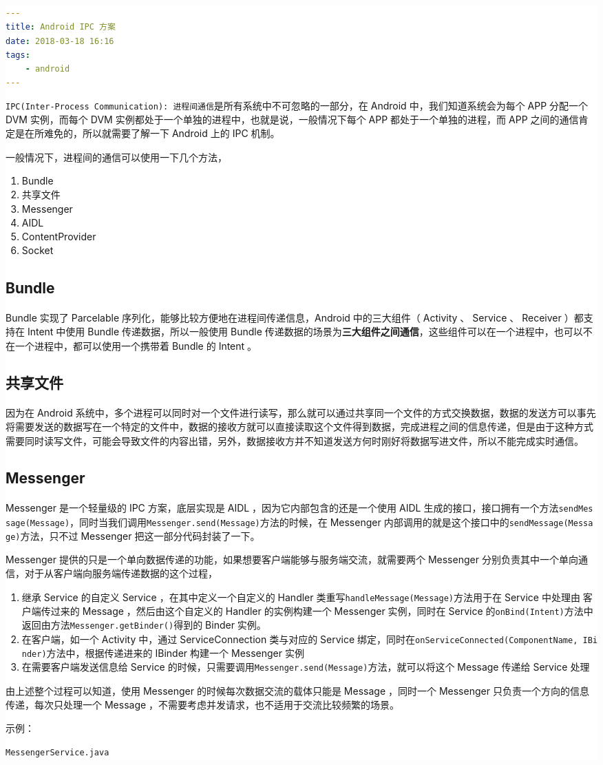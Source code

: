 ```yaml
---
title: Android IPC 方案
date: 2018-03-18 16:16
tags:
	- android
---
```


`IPC(Inter-Process Communication): 进程间通信`是所有系统中不可忽略的一部分，在 Android 中，我们知道系统会为每个 APP 分配一个 DVM 实例，而每个 DVM 实例都处于一个单独的进程中，也就是说，一般情况下每个 APP 都处于一个单独的进程，而 APP 之间的通信肯定是在所难免的，所以就需要了解一下 Android 上的 IPC 机制。

一般情况下，进程间的通信可以使用一下几个方法，

1.  Bundle
2.  共享文件
3.  Messenger
4.  AIDL
5.  ContentProvider
6.  Socket

## Bundle

Bundle 实现了 Parcelable 序列化，能够比较方便地在进程间传递信息，Android 中的三大组件（ Activity 、 Service 、 Receiver ）都支持在 Intent 中使用 Bundle 传递数据，所以一般使用 Bundle 传递数据的场景为**三大组件之间通信**，这些组件可以在一个进程中，也可以不在一个进程中，都可以使用一个携带着 Bundle 的 Intent 。

## 共享文件

因为在 Android 系统中，多个进程可以同时对一个文件进行读写，那么就可以通过共享同一个文件的方式交换数据，数据的发送方可以事先将需要发送的数据写在一个特定的文件中，数据的接收方就可以直接读取这个文件得到数据，完成进程之间的信息传递，但是由于这种方式需要同时读写文件，可能会导致文件的内容出错，另外，数据接收方并不知道发送方何时刚好将数据写进文件，所以不能完成实时通信。

## Messenger

Messenger 是一个轻量级的 IPC 方案，底层实现是 AIDL ，因为它内部包含的还是一个使用 AIDL 生成的接口，接口拥有一个方法`sendMessage(Message)`，同时当我们调用`Messenger.send(Message)`方法的时候，在 Messenger 内部调用的就是这个接口中的`sendMessage(Message)`方法，只不过 Messenger 把这一部分代码封装了一下。

Messenger 提供的只是一个单向数据传递的功能，如果想要客户端能够与服务端交流，就需要两个 Messenger 分别负责其中一个单向通信，对于从客户端向服务端传递数据的这个过程，

1.  继承 Service 的自定义 Service ，在其中定义一个自定义的 Handler 类重写`handleMessage(Message)`方法用于在 Service 中处理由 客户端传过来的 Message ，然后由这个自定义的 Handler 的实例构建一个 Messenger 实例，同时在 Service 的`onBind(Intent)`方法中返回由方法`Messenger.getBinder()`得到的 Binder 实例。
2.  在客户端，如一个 Activity 中，通过 ServiceConnection 类与对应的 Service 绑定，同时在`onServiceConnected(ComponentName, IBinder)`方法中，根据传递进来的 IBinder 构建一个 Messenger 实例
3.  在需要客户端发送信息给 Service 的时候，只需要调用`Messenger.send(Message)`方法，就可以将这个 Message 传递给 Service 处理

由上述整个过程可以知道，使用 Messenger 的时候每次数据交流的载体只能是 Message ，同时一个 Messenger 只负责一个方向的信息传递，每次只处理一个 Message ，不需要考虑并发请求，也不适用于交流比较频繁的场景。

示例：

`MessengerService.java`
